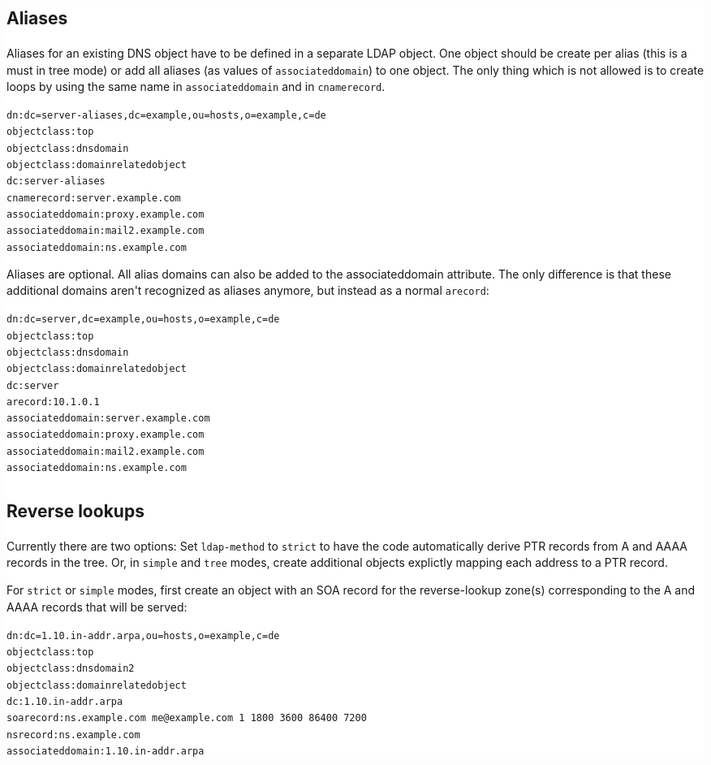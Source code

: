 ## Aliases
Aliases for an existing DNS object have to be defined in a separate LDAP object.
One object should be create per alias (this is a must in tree mode) or add all aliases (as values of `associateddomain`) to one object.
The only thing which is not allowed is to create loops by using the same name in `associateddomain` and in `cnamerecord`.

```
dn:dc=server-aliases,dc=example,ou=hosts,o=example,c=de
objectclass:top
objectclass:dnsdomain
objectclass:domainrelatedobject
dc:server-aliases
cnamerecord:server.example.com
associateddomain:proxy.example.com
associateddomain:mail2.example.com
associateddomain:ns.example.com
```

Aliases are optional.
All alias domains can also be added to the associateddomain attribute.
The only difference is that these additional domains aren't recognized as aliases anymore, but instead as a normal `arecord`:

```
dn:dc=server,dc=example,ou=hosts,o=example,c=de
objectclass:top
objectclass:dnsdomain
objectclass:domainrelatedobject
dc:server
arecord:10.1.0.1
associateddomain:server.example.com
associateddomain:proxy.example.com
associateddomain:mail2.example.com
associateddomain:ns.example.com
```

## Reverse lookups
Currently there are two options: Set `ldap-method` to `strict` to have the code automatically derive PTR records from A and AAAA records in the tree. Or, in `simple` and `tree` modes, create additional objects explictly mapping each address to a PTR record.  

For `strict` or `simple` modes, first create an object with an SOA record for the reverse-lookup zone(s) corresponding to the A and AAAA records that will be served:

```
dn:dc=1.10.in-addr.arpa,ou=hosts,o=example,c=de
objectclass:top
objectclass:dnsdomain2
objectclass:domainrelatedobject
dc:1.10.in-addr.arpa
soarecord:ns.example.com me@example.com 1 1800 3600 86400 7200
nsrecord:ns.example.com
associateddomain:1.10.in-addr.arpa
```
